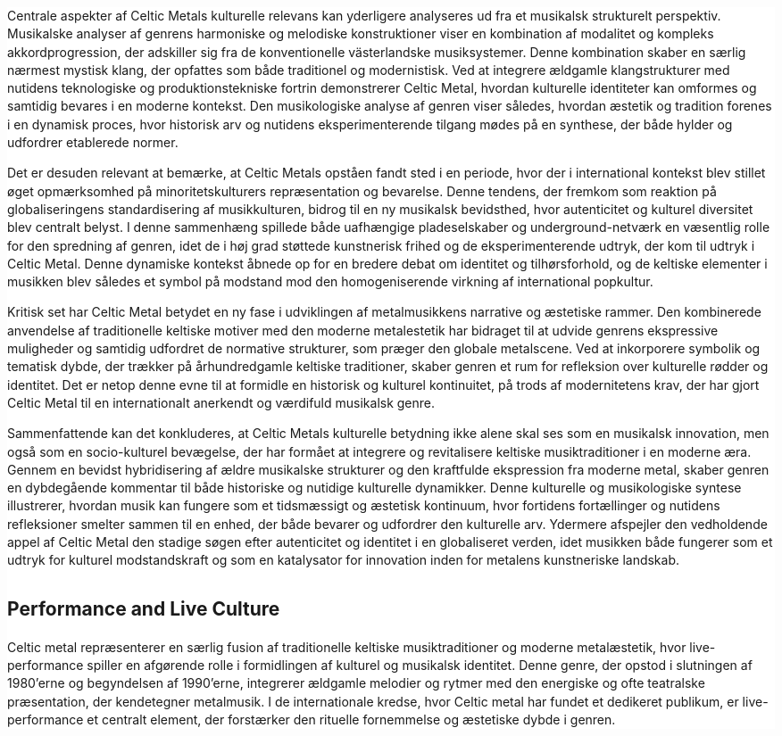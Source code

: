 Centrale aspekter af Celtic Metals kulturelle relevans kan yderligere analyseres ud fra et musikalsk
strukturelt perspektiv. Musikalske analyser af genrens harmoniske og melodiske konstruktioner viser
en kombination af modalitet og kompleks akkordprogression, der adskiller sig fra de konventionelle
västerlandske musiksystemer. Denne kombination skaber en særlig nærmest mystisk klang, der opfattes
som både traditionel og modernistisk. Ved at integrere ældgamle klangstrukturer med nutidens
teknologiske og produktionstekniske fortrin demonstrerer Celtic Metal, hvordan kulturelle
identiteter kan omformes og samtidig bevares i en moderne kontekst. Den musikologiske analyse af
genren viser således, hvordan æstetik og tradition forenes i en dynamisk proces, hvor historisk arv
og nutidens eksperimenterende tilgang mødes på en synthese, der både hylder og udfordrer etablerede
normer.

Det er desuden relevant at bemærke, at Celtic Metals opståen fandt sted i en periode, hvor der i
international kontekst blev stillet øget opmærksomhed på minoritetskulturers repræsentation og
bevarelse. Denne tendens, der fremkom som reaktion på globaliseringens standardisering af
musikkulturen, bidrog til en ny musikalsk bevidsthed, hvor autenticitet og kulturel diversitet blev
centralt belyst. I denne sammenhæng spillede både uafhængige pladeselskaber og underground-netværk
en væsentlig rolle for den spredning af genren, idet de i høj grad støttede kunstnerisk frihed og de
eksperimenterende udtryk, der kom til udtryk i Celtic Metal. Denne dynamiske kontekst åbnede op for
en bredere debat om identitet og tilhørsforhold, og de keltiske elementer i musikken blev således et
symbol på modstand mod den homogeniserende virkning af international popkultur.

Kritisk set har Celtic Metal betydet en ny fase i udviklingen af metalmusikkens narrative og
æstetiske rammer. Den kombinerede anvendelse af traditionelle keltiske motiver med den moderne
metalestetik har bidraget til at udvide genrens ekspressive muligheder og samtidig udfordret de
normative strukturer, som præger den globale metalscene. Ved at inkorporere symbolik og tematisk
dybde, der trækker på århundredgamle keltiske traditioner, skaber genren et rum for refleksion over
kulturelle rødder og identitet. Det er netop denne evne til at formidle en historisk og kulturel
kontinuitet, på trods af modernitetens krav, der har gjort Celtic Metal til en internationalt
anerkendt og værdifuld musikalsk genre.

Sammenfattende kan det konkluderes, at Celtic Metals kulturelle betydning ikke alene skal ses som en
musikalsk innovation, men også som en socio-kulturel bevægelse, der har formået at integrere og
revitalisere keltiske musiktraditioner i en moderne æra. Gennem en bevidst hybridisering af ældre
musikalske strukturer og den kraftfulde ekspression fra moderne metal, skaber genren en dybdegående
kommentar til både historiske og nutidige kulturelle dynamikker. Denne kulturelle og musikologiske
syntese illustrerer, hvordan musik kan fungere som et tidsmæssigt og æstetisk kontinuum, hvor
fortidens fortællinger og nutidens refleksioner smelter sammen til en enhed, der både bevarer og
udfordrer den kulturelle arv. Ydermere afspejler den vedholdende appel af Celtic Metal den stadige
søgen efter autenticitet og identitet i en globaliseret verden, idet musikken både fungerer som et
udtryk for kulturel modstandskraft og som en katalysator for innovation inden for metalens
kunstneriske landskab.

## Performance and Live Culture

Celtic metal repræsenterer en særlig fusion af traditionelle keltiske musiktraditioner og moderne
metalæstetik, hvor live-performance spiller en afgørende rolle i formidlingen af kulturel og
musikalsk identitet. Denne genre, der opstod i slutningen af 1980’erne og begyndelsen af 1990’erne,
integrerer ældgamle melodier og rytmer med den energiske og ofte teatralske præsentation, der
kendetegner metalmusik. I de internationale kredse, hvor Celtic metal har fundet et dedikeret
publikum, er live-performance et centralt element, der forstærker den rituelle fornemmelse og
æstetiske dybde i genren.
